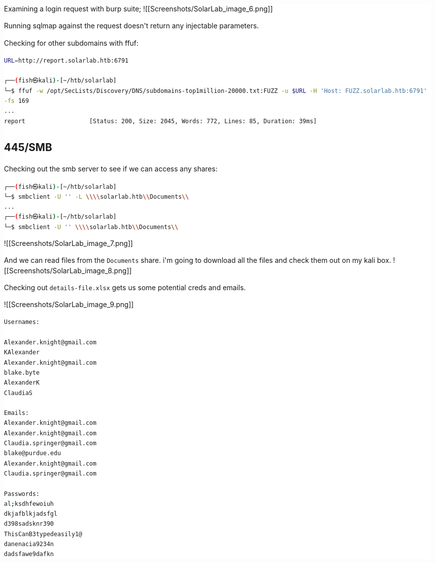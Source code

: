 
Examining a login request with burp suite;
![[Screenshots/SolarLab_image_6.png]]

Running sqlmap against the request doesn't return any injectable parameters.

Checking for other subdomains with ffuf:
```bash
URL=http://report.solarlab.htb:6791

┌──(fish㉿kali)-[~/htb/solarlab]
└─$ ffuf -w /opt/SecLists/Discovery/DNS/subdomains-top1million-20000.txt:FUZZ -u $URL -H 'Host: FUZZ.solarlab.htb:6791' -fs 169
...
report                  [Status: 200, Size: 2045, Words: 772, Lines: 85, Duration: 39ms]

```

## 445/SMB

Checking out the smb server to see if we can access any shares:
```bash
┌──(fish㉿kali)-[~/htb/solarlab]
└─$ smbclient -U '' -L \\\\solarlab.htb\\Documents\\  
...
┌──(fish㉿kali)-[~/htb/solarlab]
└─$ smbclient -U '' \\\\solarlab.htb\\Documents\\ 
```
![[Screenshots/SolarLab_image_7.png]]

And we can read files from the `Documents` share. i'm going to download all the files and check them out on my kali box.
![[Screenshots/SolarLab_image_8.png]]

Checking out `details-file.xlsx` gets us some potential creds and emails.

![[Screenshots/SolarLab_image_9.png]]
```bash
Usernames:

Alexander.knight@gmail.com
KAlexander
Alexander.knight@gmail.com
blake.byte
AlexanderK
ClaudiaS

Emails:
Alexander.knight@gmail.com
Alexander.knight@gmail.com
Claudia.springer@gmail.com
blake@purdue.edu
Alexander.knight@gmail.com
Claudia.springer@gmail.com

Passwords:
al;ksdhfewoiuh
dkjafblkjadsfgl
d398sadsknr390
ThisCanB3typedeasily1@
danenacia9234n
dadsfawe9dafkn

```
